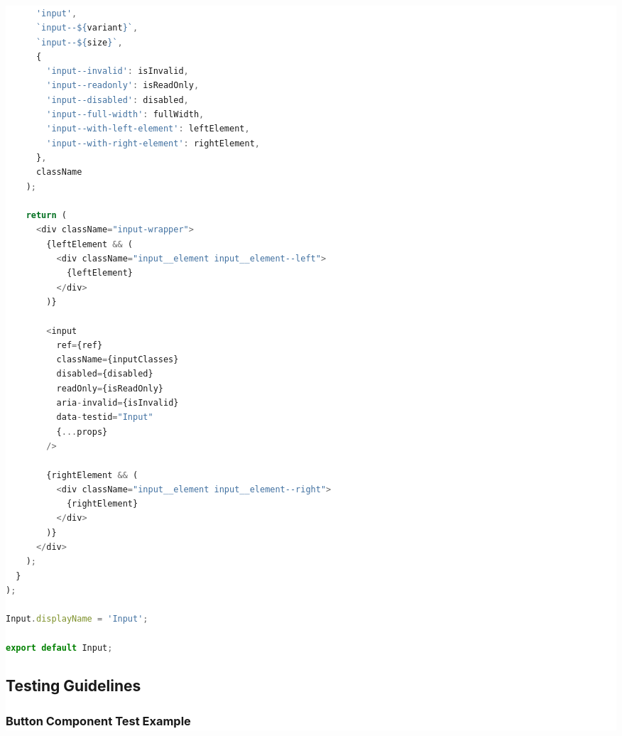 ```typescript
      'input',
      `input--${variant}`,
      `input--${size}`,
      {
        'input--invalid': isInvalid,
        'input--readonly': isReadOnly,
        'input--disabled': disabled,
        'input--full-width': fullWidth,
        'input--with-left-element': leftElement,
        'input--with-right-element': rightElement,
      },
      className
    );

    return (
      <div className="input-wrapper">
        {leftElement && (
          <div className="input__element input__element--left">
            {leftElement}
          </div>
        )}
        
        <input
          ref={ref}
          className={inputClasses}
          disabled={disabled}
          readOnly={isReadOnly}
          aria-invalid={isInvalid}
          data-testid="Input"
          {...props}
        />
        
        {rightElement && (
          <div className="input__element input__element--right">
            {rightElement}
          </div>
        )}
      </div>
    );
  }
);

Input.displayName = 'Input';

export default Input;
```

## Testing Guidelines

### Button Component Test Example

